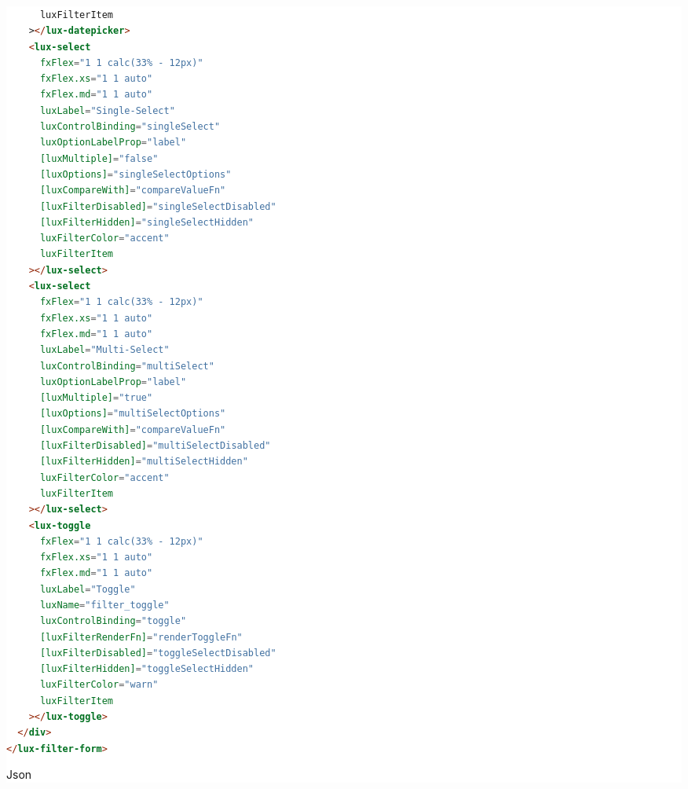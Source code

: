```html
      luxFilterItem
    ></lux-datepicker>
    <lux-select
      fxFlex="1 1 calc(33% - 12px)"
      fxFlex.xs="1 1 auto"
      fxFlex.md="1 1 auto"
      luxLabel="Single-Select"
      luxControlBinding="singleSelect"
      luxOptionLabelProp="label"
      [luxMultiple]="false"
      [luxOptions]="singleSelectOptions"
      [luxCompareWith]="compareValueFn"
      [luxFilterDisabled]="singleSelectDisabled"
      [luxFilterHidden]="singleSelectHidden"
      luxFilterColor="accent"
      luxFilterItem
    ></lux-select>
    <lux-select
      fxFlex="1 1 calc(33% - 12px)"
      fxFlex.xs="1 1 auto"
      fxFlex.md="1 1 auto"
      luxLabel="Multi-Select"
      luxControlBinding="multiSelect"
      luxOptionLabelProp="label"
      [luxMultiple]="true"
      [luxOptions]="multiSelectOptions"
      [luxCompareWith]="compareValueFn"
      [luxFilterDisabled]="multiSelectDisabled"
      [luxFilterHidden]="multiSelectHidden"
      luxFilterColor="accent"
      luxFilterItem
    ></lux-select>
    <lux-toggle
      fxFlex="1 1 calc(33% - 12px)"
      fxFlex.xs="1 1 auto"
      fxFlex.md="1 1 auto"
      luxLabel="Toggle"
      luxName="filter_toggle"
      luxControlBinding="toggle"
      [luxFilterRenderFn]="renderToggleFn"
      [luxFilterDisabled]="toggleSelectDisabled"
      [luxFilterHidden]="toggleSelectHidden"
      luxFilterColor="warn"
      luxFilterItem
    ></lux-toggle>
  </div>
</lux-filter-form>
```

Json
